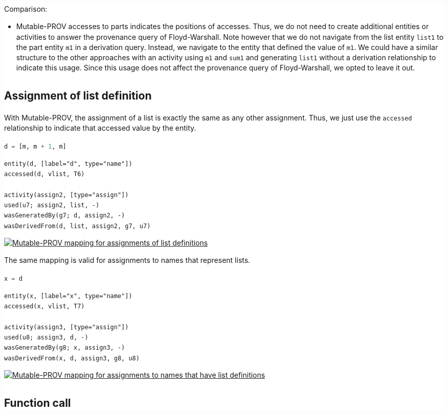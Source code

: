 
Comparison:

* Mutable-PROV accesses to parts indicates the positions of accesses. Thus, we do not need to create additional entities or activities to answer the provenance query of Floyd-Warshall. Note however that we do not navigate from the list entity `list1` to the part entity `m1` in a derivation query. Instead, we navigate to the entity that defined the value of `m1`. We could have a similar structure to the other approaches with an activity using `m1` and `sum1` and generating `list1` without a derivation relationship to indicate this usage. Since this usage does not affect the provenance query of Floyd-Warshall, we opted to leave it out.


## Assignment of list definition

With Mutable-PROV, the assignment of a list is exactly the same as any other assignment. Thus, we just use the `accessed` relationship to indicate that accessed value by the entity.

```python
d = [m, m + 1, m]
```

```provn
entity(d, [label="d", type="name"])
accessed(d, vlist, T6)

activity(assign2, [type="assign"])
used(u7; assign2, list, -)
wasGeneratedBy(g7; d, assign2, -)
wasDerivedFrom(d, list, assign2, g7, u7)
```

[![Mutable-PROV mapping for assignments of list definitions](https://github.com/dew-uff/mutable-prov/raw/master/images/mutable_prov/list_assign.png)](https://github.com/dew-uff/mutable-prov/blob/master/images/mutable_prov/list_assign.pdf)

The same mapping is valid for assignments to names that represent lists.

```python
x = d
```

```provn
entity(x, [label="x", type="name"])
accessed(x, vlist, T7)

activity(assign3, [type="assign"])
used(u8; assign3, d, -)
wasGeneratedBy(g8; x, assign3, -)
wasDerivedFrom(x, d, assign3, g8, u8)
```

[![Mutable-PROV mapping for assignments to names that have list definitions](https://github.com/dew-uff/mutable-prov/raw/master/images/mutable_prov/list_assign2.png)](https://github.com/dew-uff/mutable-prov/blob/master/images/mutable_prov/list_assign2.pdf)


## Function call
